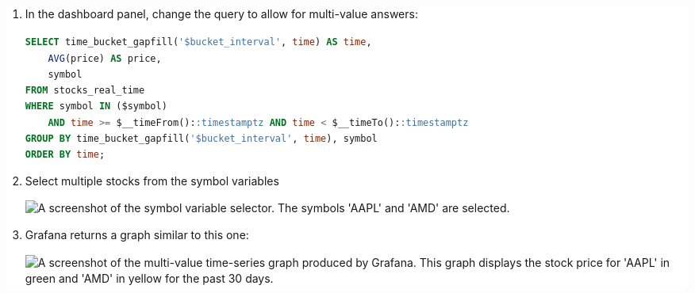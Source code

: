 1.  In the dashboard panel, change the query to allow for multi-value answers:

    ```SQL
    SELECT time_bucket_gapfill('$bucket_interval', time) AS time,
        AVG(price) AS price,
        symbol
    FROM stocks_real_time
    WHERE symbol IN ($symbol)
        AND time >= $__timeFrom()::timestamptz AND time < $__timeTo()::timestamptz
    GROUP BY time_bucket_gapfill('$bucket_interval', time), symbol
    ORDER BY time;
    ```

1.  Select multiple stocks from the symbol variables

    <img class="main-content__illustration" src="https://assets.timescale.com/docs/images/tutorials/visualizations/time-series/select-stock.png" alt="A screenshot of the symbol variable selector. The symbols 'AAPL' and 'AMD' are selected."/>

1.  Grafana returns a graph similar to this one:

    <img class="main-content__illustration" src="https://assets.timescale.com/docs/images/tutorials/visualizations/time-series/multi-value-graph.png" alt="A screenshot of the multi-value time-series graph produced by Grafana. This graph displays the stock price for 'AAPL' in green and 'AMD' in yellow for the past 30 days."/>

</Procedure>

[time_bucket]: /api/:currentVersion:/hyperfunctions/time_bucket/
